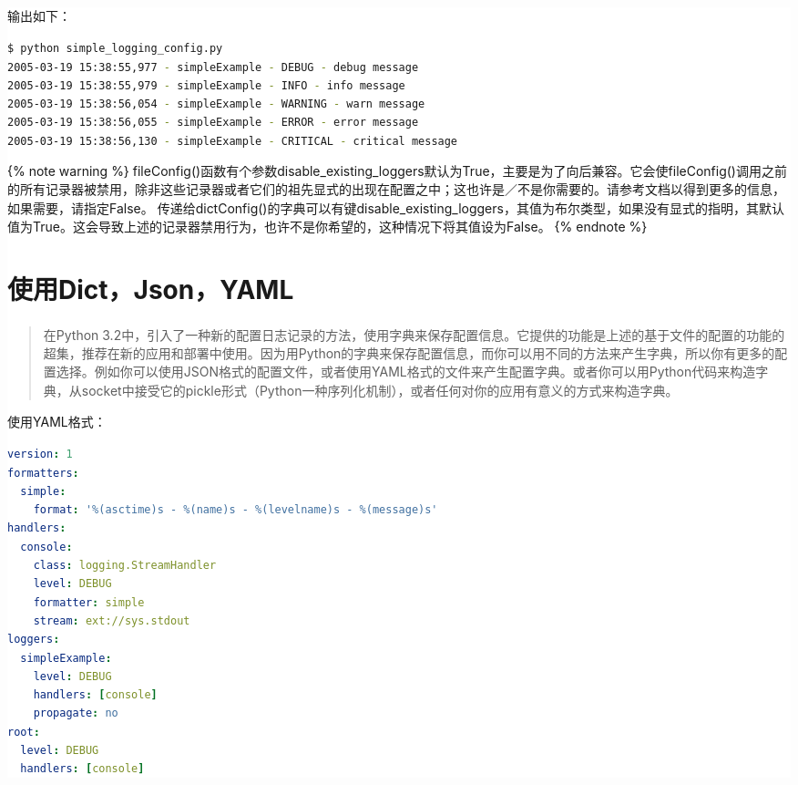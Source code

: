 输出如下：

```bash
$ python simple_logging_config.py
2005-03-19 15:38:55,977 - simpleExample - DEBUG - debug message
2005-03-19 15:38:55,979 - simpleExample - INFO - info message
2005-03-19 15:38:56,054 - simpleExample - WARNING - warn message
2005-03-19 15:38:56,055 - simpleExample - ERROR - error message
2005-03-19 15:38:56,130 - simpleExample - CRITICAL - critical message
```

{% note warning %}
fileConfig()函数有个参数disable_existing_loggers默认为True，主要是为了向后兼容。它会使fileConfig()调用之前的所有记录器被禁用，除非这些记录器或者它们的祖先显式的出现在配置之中；这也许是／不是你需要的。请参考文档以得到更多的信息，如果需要，请指定False。
传递给dictConfig()的字典可以有键disable_existing_loggers，其值为布尔类型，如果没有显式的指明，其默认值为True。这会导致上述的记录器禁用行为，也许不是你希望的，这种情况下将其值设为False。
{% endnote %}

# 使用Dict，Json，YAML

> 在Python 3.2中，引入了一种新的配置日志记录的方法，使用字典来保存配置信息。它提供的功能是上述的基于文件的配置的功能的超集，推荐在新的应用和部署中使用。因为用Python的字典来保存配置信息，而你可以用不同的方法来产生字典，所以你有更多的配置选择。例如你可以使用JSON格式的配置文件，或者使用YAML格式的文件来产生配置字典。或者你可以用Python代码来构造字典，从socket中接受它的pickle形式（Python一种序列化机制），或者任何对你的应用有意义的方式来构造字典。

使用YAML格式：

```YAML
version: 1
formatters:
  simple:
    format: '%(asctime)s - %(name)s - %(levelname)s - %(message)s'
handlers:
  console:
    class: logging.StreamHandler
    level: DEBUG
    formatter: simple
    stream: ext://sys.stdout
loggers:
  simpleExample:
    level: DEBUG
    handlers: [console]
    propagate: no
root:
  level: DEBUG
  handlers: [console]
```